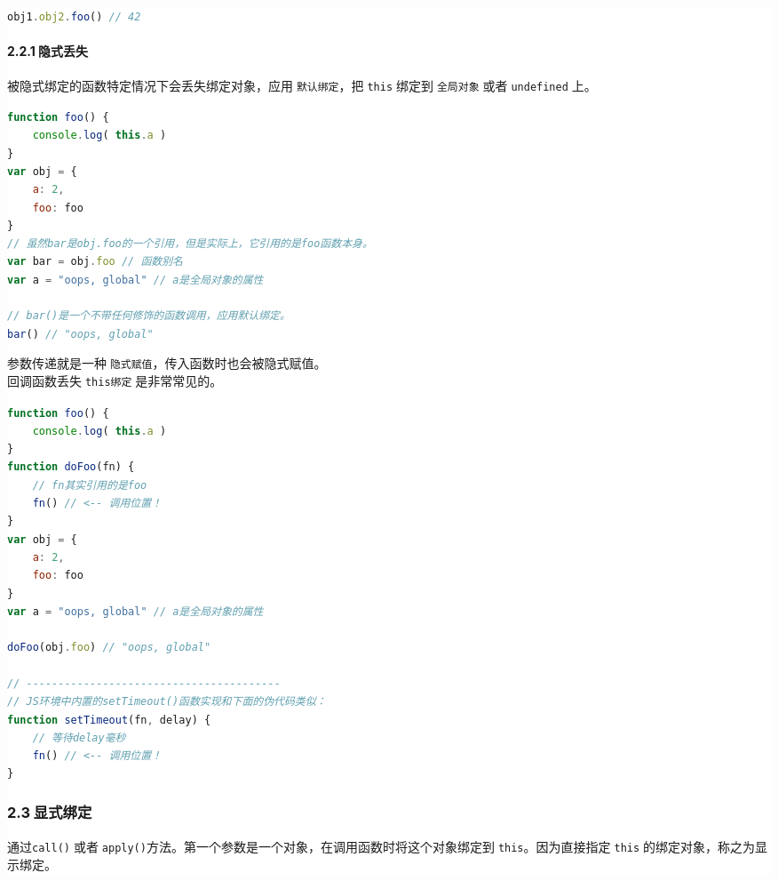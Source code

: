 ```JavaScript
obj1.obj2.foo() // 42
```

#### 2.2.1 隐式丢失

被隐式绑定的函数特定情况下会丢失绑定对象，应用 `默认绑定`，把 `this` 绑定到 `全局对象` 或者 `undefined` 上。


```JavaScript
function foo() {
    console.log( this.a )
}
var obj = {
    a: 2,
    foo: foo
}
// 虽然bar是obj.foo的一个引用，但是实际上，它引用的是foo函数本身。
var bar = obj.foo // 函数别名
var a = "oops, global" // a是全局对象的属性

// bar()是一个不带任何修饰的函数调用，应用默认绑定。
bar() // "oops, global"
```

参数传递就是一种 `隐式赋值`，传入函数时也会被隐式赋值。  
回调函数丢失 `this绑定` 是非常常见的。

```JavaScript
function foo() {
    console.log( this.a )
}
function doFoo(fn) {
    // fn其实引用的是foo
    fn() // <-- 调用位置！
}
var obj = {
    a: 2,
    foo: foo
}
var a = "oops, global" // a是全局对象的属性

doFoo(obj.foo) // "oops, global"

// ----------------------------------------
// JS环境中内置的setTimeout()函数实现和下面的伪代码类似：
function setTimeout(fn, delay) {
    // 等待delay毫秒
    fn() // <-- 调用位置！
}
```
### 2.3 显式绑定
通过`call()` 或者 `apply()`方法。第一个参数是一个对象，在调用函数时将这个对象绑定到 `this`。因为直接指定 `this` 的绑定对象，称之为显示绑定。

